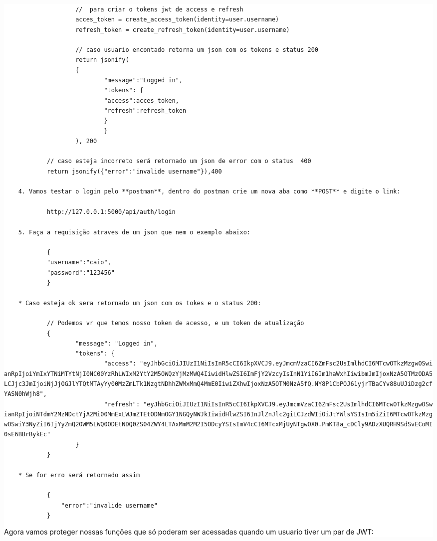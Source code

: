                         //  para criar o tokens jwt de access e refresh 
                        acces_token = create_access_token(identity=user.username)
                        refresh_token = create_refresh_token(identity=user.username)
                        
                        // caso usuario encontado retorna um json com os tokens e status 200
                        return jsonify(
                        {
                                "message":"Logged in",
                                "tokens": {
                                "access":acces_token,
                                "refresh":refresh_token
                                }
                                }
                        ), 200

                // caso esteja incorreto será retornado um json de error com o status  400 
                return jsonify({"error":"invalide username"}),400

        4. Vamos testar o login pelo **postman**, dentro do postman crie um nova aba como **POST** e digite o link:

                http://127.0.0.1:5000/api/auth/login 
        
        5. Faça a requisição atraves de um json que nem o exemplo abaixo:

                {
                "username":"caio",
                "password":"123456"
                }
        
        * Caso esteja ok sera retornado um json com os tokes e o status 200:

                // Podemos vr que temos nosso token de acesso, e um token de atualização
                {
                        "message": "Logged in",
                        "tokens": {
                                "access": "eyJhbGciOiJIUzI1NiIsInR5cCI6IkpXVCJ9.eyJmcmVzaCI6ZmFsc2UsImlhdCI6MTcwOTkzMzgwOSwianRpIjoiYmIxYTNiMTYtNjI0NC00YzRhLWIxM2YtY2M5OWQzYjMzMWQ4IiwidHlwZSI6ImFjY2VzcyIsInN1YiI6Im1haWxhIiwibmJmIjoxNzA5OTMzODA5LCJjc3JmIjoiNjJjOGJlYTQtMTAyYy00MzZmLTk1NzgtNDhhZWMxMmQ4MmE0IiwiZXhwIjoxNzA5OTM0NzA5fQ.NY8P1CbPOJ61yjrTBaCYv88uUJiDzg2cfYASN0hWjh8",
                                "refresh": "eyJhbGciOiJIUzI1NiIsInR5cCI6IkpXVCJ9.eyJmcmVzaCI6ZmFsc2UsImlhdCI6MTcwOTkzMzgwOSwianRpIjoiNTdmY2MzNDctYjA2Mi00MmExLWJmZTEtODNmOGY1NGQyNWJkIiwidHlwZSI6InJlZnJlc2giLCJzdWIiOiJtYWlsYSIsIm5iZiI6MTcwOTkzMzgwOSwiY3NyZiI6IjYyZmQ2OWM5LWQ0ODEtNDQ0ZS04ZWY4LTAxMmM2M2I5ODcyYSIsImV4cCI6MTcxMjUyNTgwOX0.PmKT8a_cDCly9ADzXUQRH9SdSvECoMI0sE6BBrBykEc"
                        }
                }
        
        * Se for erro será retornado assim 

                {
                    "error":"invalide username"
                }

Agora vamos proteger nossas funções que só poderam ser acessadas quando um usuario tiver um par de JWT:
